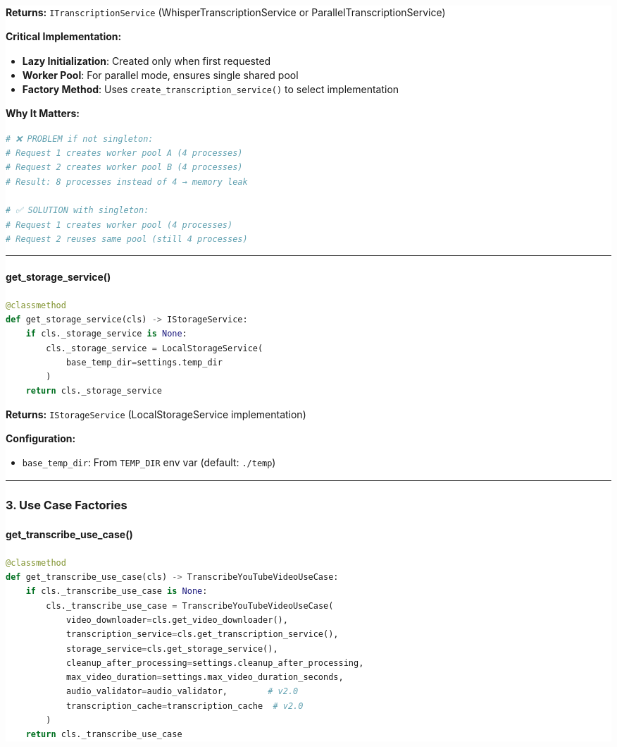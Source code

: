 **Returns:** `ITranscriptionService` (WhisperTranscriptionService or ParallelTranscriptionService)

**Critical Implementation:**
- **Lazy Initialization**: Created only when first requested
- **Worker Pool**: For parallel mode, ensures single shared pool
- **Factory Method**: Uses `create_transcription_service()` to select implementation

**Why It Matters:**
```python
# ❌ PROBLEM if not singleton:
# Request 1 creates worker pool A (4 processes)
# Request 2 creates worker pool B (4 processes)
# Result: 8 processes instead of 4 → memory leak

# ✅ SOLUTION with singleton:
# Request 1 creates worker pool (4 processes)
# Request 2 reuses same pool (still 4 processes)
```

---

#### get_storage_service()

```python
@classmethod
def get_storage_service(cls) -> IStorageService:
    if cls._storage_service is None:
        cls._storage_service = LocalStorageService(
            base_temp_dir=settings.temp_dir
        )
    return cls._storage_service
```

**Returns:** `IStorageService` (LocalStorageService implementation)

**Configuration:**
- `base_temp_dir`: From `TEMP_DIR` env var (default: `./temp`)

---

### 3. Use Case Factories

#### get_transcribe_use_case()

```python
@classmethod
def get_transcribe_use_case(cls) -> TranscribeYouTubeVideoUseCase:
    if cls._transcribe_use_case is None:
        cls._transcribe_use_case = TranscribeYouTubeVideoUseCase(
            video_downloader=cls.get_video_downloader(),
            transcription_service=cls.get_transcription_service(),
            storage_service=cls.get_storage_service(),
            cleanup_after_processing=settings.cleanup_after_processing,
            max_video_duration=settings.max_video_duration_seconds,
            audio_validator=audio_validator,        # v2.0
            transcription_cache=transcription_cache  # v2.0
        )
    return cls._transcribe_use_case
```
